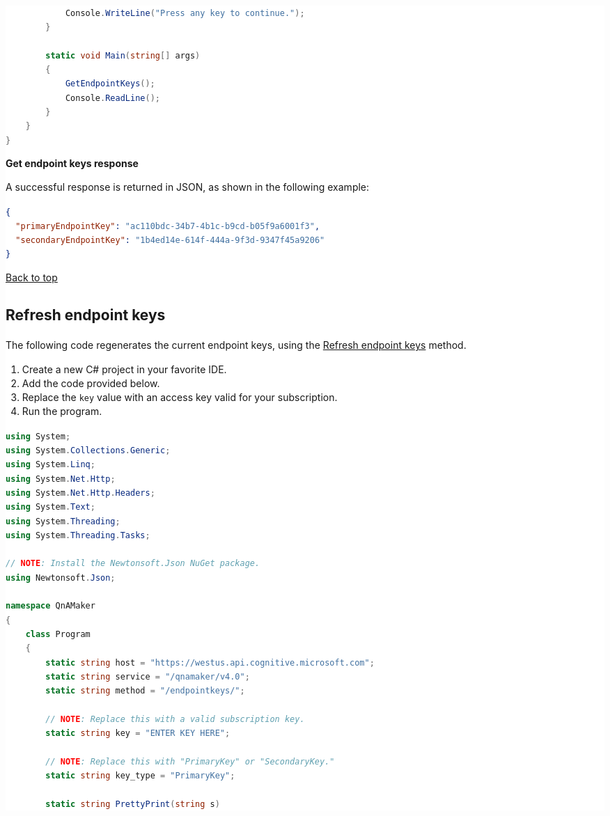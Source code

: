 ```csharp
            Console.WriteLine("Press any key to continue.");
        }

        static void Main(string[] args)
        {
            GetEndpointKeys();
            Console.ReadLine();
        }
    }
}
```

**Get endpoint keys response**

A successful response is returned in JSON, as shown in the following example: 

```json
{
  "primaryEndpointKey": "ac110bdc-34b7-4b1c-b9cd-b05f9a6001f3",
  "secondaryEndpointKey": "1b4ed14e-614f-444a-9f3d-9347f45a9206"
}
```

[Back to top](#HOLTop)

<a name="PutKeys"></a>

## Refresh endpoint keys

The following code regenerates the current endpoint keys, using the [Refresh endpoint keys](https://westus.dev.cognitive.microsoft.com/docs/services/5a93fcf85b4ccd136866eb37/operations/endpointkeys_refreshendpointkeys) method.

1. Create a new C# project in your favorite IDE.
2. Add the code provided below.
3. Replace the `key` value with an access key valid for your subscription.
4. Run the program.

```csharp
using System;
using System.Collections.Generic;
using System.Linq;
using System.Net.Http;
using System.Net.Http.Headers;
using System.Text;
using System.Threading;
using System.Threading.Tasks;

// NOTE: Install the Newtonsoft.Json NuGet package.
using Newtonsoft.Json;

namespace QnAMaker
{
    class Program
    {
        static string host = "https://westus.api.cognitive.microsoft.com";
        static string service = "/qnamaker/v4.0";
        static string method = "/endpointkeys/";

        // NOTE: Replace this with a valid subscription key.
        static string key = "ENTER KEY HERE";

        // NOTE: Replace this with "PrimaryKey" or "SecondaryKey."
        static string key_type = "PrimaryKey";

        static string PrettyPrint(string s)
```